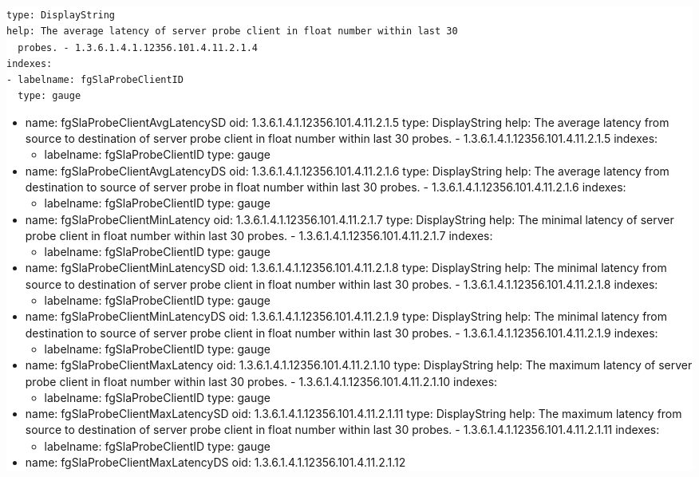     type: DisplayString
    help: The average latency of server probe client in float number within last 30
      probes. - 1.3.6.1.4.1.12356.101.4.11.2.1.4
    indexes:
    - labelname: fgSlaProbeClientID
      type: gauge
  - name: fgSlaProbeClientAvgLatencySD
    oid: 1.3.6.1.4.1.12356.101.4.11.2.1.5
    type: DisplayString
    help: The average latency from source to destination of server probe client in
      float number within last 30 probes. - 1.3.6.1.4.1.12356.101.4.11.2.1.5
    indexes:
    - labelname: fgSlaProbeClientID
      type: gauge
  - name: fgSlaProbeClientAvgLatencyDS
    oid: 1.3.6.1.4.1.12356.101.4.11.2.1.6
    type: DisplayString
    help: The average latency from destination to source of server probe in float
      number within last 30 probes. - 1.3.6.1.4.1.12356.101.4.11.2.1.6
    indexes:
    - labelname: fgSlaProbeClientID
      type: gauge
  - name: fgSlaProbeClientMinLatency
    oid: 1.3.6.1.4.1.12356.101.4.11.2.1.7
    type: DisplayString
    help: The minimal latency of server probe client in float number within last 30
      probes. - 1.3.6.1.4.1.12356.101.4.11.2.1.7
    indexes:
    - labelname: fgSlaProbeClientID
      type: gauge
  - name: fgSlaProbeClientMinLatencySD
    oid: 1.3.6.1.4.1.12356.101.4.11.2.1.8
    type: DisplayString
    help: The minimal latency from source to destination of server probe client in
      float number within last 30 probes. - 1.3.6.1.4.1.12356.101.4.11.2.1.8
    indexes:
    - labelname: fgSlaProbeClientID
      type: gauge
  - name: fgSlaProbeClientMinLatencyDS
    oid: 1.3.6.1.4.1.12356.101.4.11.2.1.9
    type: DisplayString
    help: The minimal latency from destination to source of server probe client in
      float number within last 30 probes. - 1.3.6.1.4.1.12356.101.4.11.2.1.9
    indexes:
    - labelname: fgSlaProbeClientID
      type: gauge
  - name: fgSlaProbeClientMaxLatency
    oid: 1.3.6.1.4.1.12356.101.4.11.2.1.10
    type: DisplayString
    help: The maximum latency of server probe client in float number within last 30
      probes. - 1.3.6.1.4.1.12356.101.4.11.2.1.10
    indexes:
    - labelname: fgSlaProbeClientID
      type: gauge
  - name: fgSlaProbeClientMaxLatencySD
    oid: 1.3.6.1.4.1.12356.101.4.11.2.1.11
    type: DisplayString
    help: The maximum latency from source to destination of server probe client in
      float number within last 30 probes. - 1.3.6.1.4.1.12356.101.4.11.2.1.11
    indexes:
    - labelname: fgSlaProbeClientID
      type: gauge
  - name: fgSlaProbeClientMaxLatencyDS
    oid: 1.3.6.1.4.1.12356.101.4.11.2.1.12